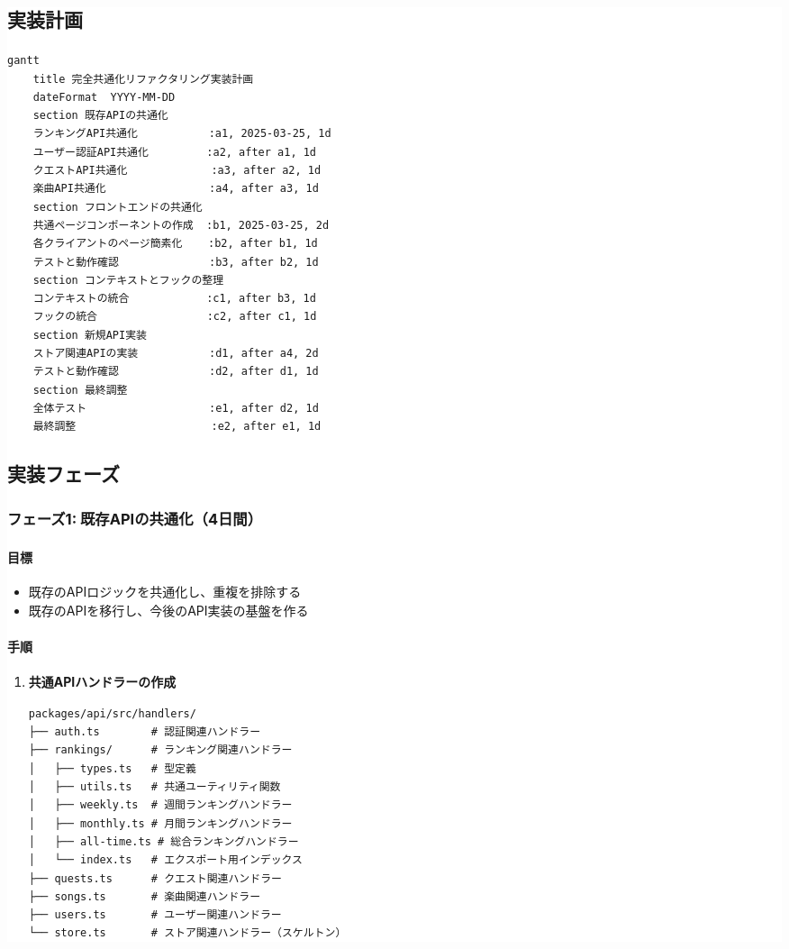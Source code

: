 ## 実装計画

```mermaid
gantt
    title 完全共通化リファクタリング実装計画
    dateFormat  YYYY-MM-DD
    section 既存APIの共通化
    ランキングAPI共通化           :a1, 2025-03-25, 1d
    ユーザー認証API共通化         :a2, after a1, 1d
    クエストAPI共通化             :a3, after a2, 1d
    楽曲API共通化                :a4, after a3, 1d
    section フロントエンドの共通化
    共通ページコンポーネントの作成  :b1, 2025-03-25, 2d
    各クライアントのページ簡素化    :b2, after b1, 1d
    テストと動作確認              :b3, after b2, 1d
    section コンテキストとフックの整理
    コンテキストの統合            :c1, after b3, 1d
    フックの統合                 :c2, after c1, 1d
    section 新規API実装
    ストア関連APIの実装           :d1, after a4, 2d
    テストと動作確認              :d2, after d1, 1d
    section 最終調整
    全体テスト                   :e1, after d2, 1d
    最終調整                     :e2, after e1, 1d
```

## 実装フェーズ

### フェーズ1: 既存APIの共通化（4日間）

#### 目標
- 既存のAPIロジックを共通化し、重複を排除する
- 既存のAPIを移行し、今後のAPI実装の基盤を作る

#### 手順

1. **共通APIハンドラーの作成**
   ```
   packages/api/src/handlers/
   ├── auth.ts        # 認証関連ハンドラー
   ├── rankings/      # ランキング関連ハンドラー
   │   ├── types.ts   # 型定義
   │   ├── utils.ts   # 共通ユーティリティ関数
   │   ├── weekly.ts  # 週間ランキングハンドラー
   │   ├── monthly.ts # 月間ランキングハンドラー
   │   ├── all-time.ts # 総合ランキングハンドラー
   │   └── index.ts   # エクスポート用インデックス
   ├── quests.ts      # クエスト関連ハンドラー
   ├── songs.ts       # 楽曲関連ハンドラー
   ├── users.ts       # ユーザー関連ハンドラー
   └── store.ts       # ストア関連ハンドラー（スケルトン）
   ```
